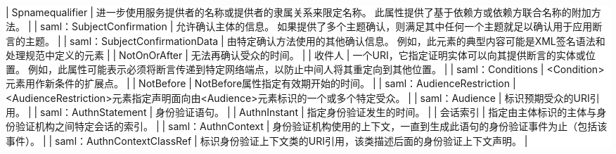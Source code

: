 | Spnamequalifier              | 进一步使用服务提供者的名称或提供者的隶属关系来限定名称。 此属性提供了基于依赖方或依赖方联合名称的附加方法。                                                                                                                                                                                                                                                                      |
| saml：SubjectConfirmation     | 允许确认主体的信息。 如果提供了多个主题确认，则满足其中任何一个主题就足以确认用于应用断言的主题。                                                                                                                                                                                                                                                    |
| saml：SubjectConfirmationData | 由特定确认方法使用的其他确认信息。 例如，此元素的典型内容可能是XML签名语法和处理规范中定义的元素                                                                                                                                                                                                                                         |
| NotOnOrAfter                 | 无法再确认受众的时间。                                                                                                                                                                                                                                                                                                                                                                                                            |
| 收件人                    | 一个URI，它指定证明实体可以向其提供断言的实体或位置。 例如，此属性可能表示必须将断言传递到特定网络端点，以防止中间人将其重定向到其他位置。                                                                                                                                                                                   |
| saml：Conditions              | &lt;Condition>元素用作新条件的扩展点。                                                                                                                                                                                                                                                                                                                                                                                                   |
| NotBefore                    | NotBefore属性指定有效期开始的时间。                                                                                                                                                                                                                                                                                                                                                                                  |
| saml：AudienceRestriction     | &lt;AudienceRestriction>元素指定声明面向由&lt;Audience>元素标识的一个或多个特定受众。                                                                                                                                                                                                                                                                                                                           |
| saml：Audience                | 标识预期受众的URI引用。                                                                                                                                                                                                                                                                                                                                                                                                                      |
| saml：AuthnStatement          | 身份验证语句。                                                                                                                                                                                                                                                                                                                                                                                                                                               |
| AuthnInstant                 | 指定身份验证发生的时间。                                                                                                                                                                                                                                                                                                                                                                                                                 |
| 会话索引                 | 指定由主体标识的主体与身份验证机构之间特定会话的索引。                                                                                                                                                                                                                                                                                                                                              |
| saml：AuthnContext            | 身份验证机构使用的上下文，一直到生成此语句的身份验证事件为止（包括该事件）。                                                                                                                                                                                                                                                                                                                                                 |
| saml：AuthnContextClassRef    | 标识身份验证上下文类的URI引用，该类描述后面的身份验证上下文声明。                                                                                                                                                                                                                                                                                                                                            |
